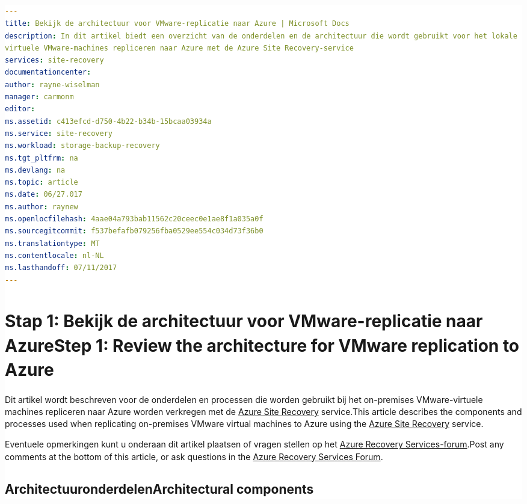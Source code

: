 ```yaml
---
title: Bekijk de architectuur voor VMware-replicatie naar Azure | Microsoft Docs
description: In dit artikel biedt een overzicht van de onderdelen en de architectuur die wordt gebruikt voor het lokale virtuele VMware-machines repliceren naar Azure met de Azure Site Recovery-service
services: site-recovery
documentationcenter: 
author: rayne-wiselman
manager: carmonm
editor: 
ms.assetid: c413efcd-d750-4b22-b34b-15bcaa03934a
ms.service: site-recovery
ms.workload: storage-backup-recovery
ms.tgt_pltfrm: na
ms.devlang: na
ms.topic: article
ms.date: 06/27.017
ms.author: raynew
ms.openlocfilehash: 4aae04a793bab11562c20ceec0e1ae8f1a035a0f
ms.sourcegitcommit: f537befafb079256fba0529ee554c034d73f36b0
ms.translationtype: MT
ms.contentlocale: nl-NL
ms.lasthandoff: 07/11/2017
---
```

# <a name="step-1-review-the-architecture-for-vmware-replication-to-azure"></a><span data-ttu-id="d62b9-103">Stap 1: Bekijk de architectuur voor VMware-replicatie naar Azure</span><span class="sxs-lookup"><span data-stu-id="d62b9-103">Step 1: Review the architecture for VMware replication to Azure</span></span>

<span data-ttu-id="d62b9-104">Dit artikel wordt beschreven voor de onderdelen en processen die worden gebruikt bij het on-premises VMware-virtuele machines repliceren naar Azure worden verkregen met de [Azure Site Recovery](site-recovery-overview.md) service.</span><span class="sxs-lookup"><span data-stu-id="d62b9-104">This article describes the components and processes used when replicating on-premises VMware virtual machines to Azure using the [Azure Site Recovery](site-recovery-overview.md) service.</span></span>

<span data-ttu-id="d62b9-105">Eventuele opmerkingen kunt u onderaan dit artikel plaatsen of vragen stellen op het [Azure Recovery Services-forum](https://social.msdn.microsoft.com/forums/azure/home?forum=hypervrecovmgr).</span><span class="sxs-lookup"><span data-stu-id="d62b9-105">Post any comments at the bottom of this article, or ask questions in the [Azure Recovery Services Forum](https://social.msdn.microsoft.com/forums/azure/home?forum=hypervrecovmgr).</span></span>


## <a name="architectural-components"></a><span data-ttu-id="d62b9-106">Architectuuronderdelen</span><span class="sxs-lookup"><span data-stu-id="d62b9-106">Architectural components</span></span>

